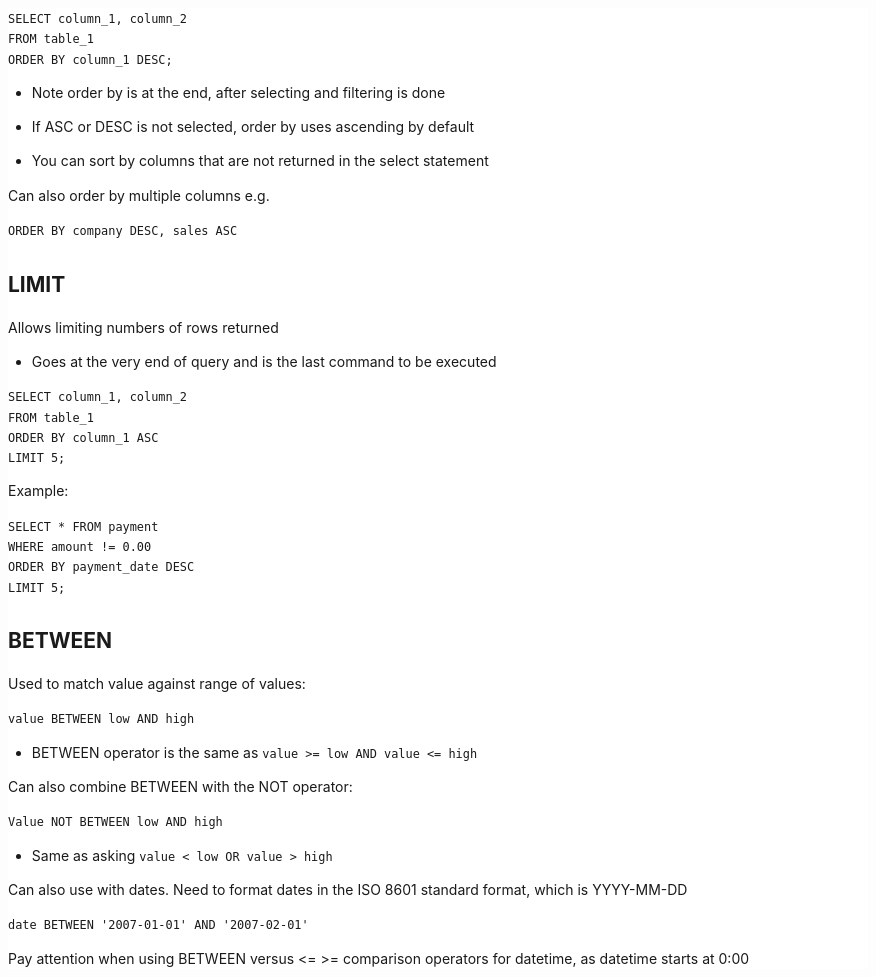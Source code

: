 ```
SELECT column_1, column_2
FROM table_1
ORDER BY column_1 DESC;
```

* Note order by is at the end, after selecting and filtering is done

* If ASC or DESC is not selected, order by uses ascending by default

* You can sort by columns that are not returned in the select statement

Can also order by multiple columns e.g.

`ORDER BY company DESC, sales ASC`


## LIMIT

Allows limiting numbers of rows returned

* Goes at the very end of query and is the last command to be executed

```
SELECT column_1, column_2
FROM table_1
ORDER BY column_1 ASC
LIMIT 5;
```

Example:

```
SELECT * FROM payment
WHERE amount != 0.00
ORDER BY payment_date DESC
LIMIT 5;
```



## BETWEEN

Used to match value against range of values:

`value BETWEEN low AND high`

* BETWEEN operator is the same as `value >= low AND value <= high`


Can also combine BETWEEN with the NOT operator:

`Value NOT BETWEEN low AND high`

* Same as asking `value < low OR value > high`

Can also use with dates. Need to format dates in the ISO 8601 standard format, which is YYYY-MM-DD

`date BETWEEN '2007-01-01' AND '2007-02-01'`

Pay attention when using BETWEEN versus <= >= comparison operators for datetime, as datetime starts at 0:00

